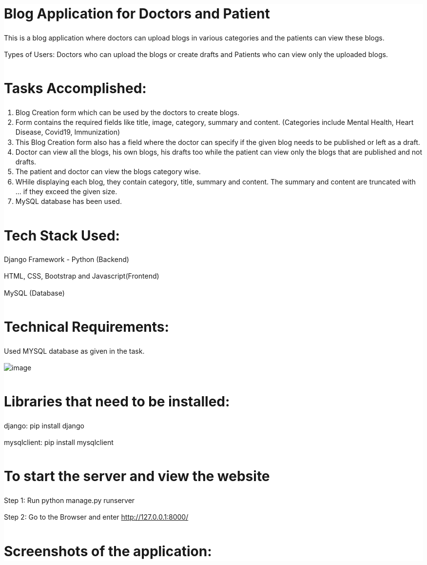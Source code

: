 # Blog Application for Doctors and Patient

This is a blog application where doctors can upload blogs in various categories and the patients can view these blogs. 

Types of Users: Doctors who can upload the blogs or create drafts and Patients who can view only the uploaded blogs.

# Tasks Accomplished: 
1) Blog Creation form which can be used by the doctors to create blogs.
2) Form contains the required fields like title, image, category, summary and content. (Categories include Mental Health, Heart Disease, Covid19, Immunization)
3) This Blog Creation form also has a field where the doctor can specify if the given blog needs to be published or left as a draft. 
4) Doctor can view all the blogs, his own blogs, his drafts too while the patient can view only the blogs that are published and not drafts.
5) The patient and doctor can view the blogs category wise. 
6) WHile displaying each blog, they contain category, title, summary and content. The summary and content are truncated with ... if they exceed the given size.
7) MySQL database has been used.

# Tech Stack Used:
Django Framework - Python (Backend)

HTML, CSS, Bootstrap and Javascript(Frontend)

MySQL (Database)

# Technical Requirements: 
Used MYSQL database as given in the task.

<img width="750" alt="image" src="https://user-images.githubusercontent.com/83284855/173212229-9579827c-3211-4f6e-83e9-978bf54abf1e.png">


# Libraries that need to be installed: 
django: pip install django

mysqlclient: pip install mysqlclient

# To start the server and view the website
Step 1: Run python manage.py runserver

Step 2: Go to the Browser and enter http://127.0.0.1:8000/

# Screenshots of the application:

